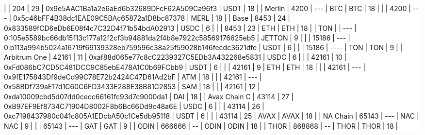 |                  | 204                | 29                 | 0x9e5AAC1Ba1a2e6aEd6b32689DFcF62A509Ca96f3                         | USDT             | 18               |
| Merlin           | 4200               | ---                | BTC                                                                | BTC               | 18               |
|                  | 4200               | ---                | 0x5c46bFF4B38dc1EAE09C5BAc65872a1D8bc87378                         | MERL              | 18               |
| Base             | 8453               | 24                 | 0x833589fCD6eDb6E08f4c7C32D4f71b54bdA02913                         | USDC              | 6                |
|                  | 8453               | 23                 | ETH                                                                | ETH               | 18               |
| TON              |                    | ---                | 0:105e5589bc66db15f13c177a12f2cf3b94881da2f4b8e7922c58569176625eb5 | JETTON            | 9                |
|                  | 15186              | ---                | 0:b113a994b5024a16719f69139328eb759596c38a25f59028b146fecdc3621dfe | USDT              | 6                |
|                  | 15186              | ----               | TON                                                                | TON               | 9                |
| Arbitrum One     | 42161              | 11                 | 0xaf88d065e77c8cC2239327C5EDb3A432268e5831                         | USDC              | 6                |
|                  | 42161              | 10                 | 0xFd086bC7CD5C481DCC9C85ebE478A1C0b69FCbb9                         | USDT              | 6                |
|                  | 42161              | 9                  | ETH                                                                | ETH               | 18               |
|                  | 42161              | ---                | 0x9fE175843Df9deCd99C78E72b2424C47D61Ad2bF                         | ATM               | 18               |
|                  | 42161              | ---                | 0x58BDf739aE17d1C60C6FD3433E288E38B81C2853                         | SAM               | 18               |
|                  | 42161              | 12                 | 0xda10009cbd5d07dd0cecc66161fc93d7c9000da1                         | DAI               | 18               |
| Avax Chain C     | 43114              | 27                 | 0xB97EF9Ef8734C71904D8002F8b6Bc66Dd9c48a6E                         | USDC              | 6                |
|                  | 43114              | 26                 | 0xc7198437980c041c805A1EDcbA50c1Ce5db95118                         | USDT              | 6                |
|                  | 43114              | 25                 | AVAX                                                               | AVAX              | 18               |
| NA Chain         | 65143              | ---                | NAC                                                                | NAC               | 9                |
|                  | 65143              | ---                | GAT                                                                | GAT               | 9                |
| ODIN             | 666666             | --                 | ODIN                                                               | ODIN              | 18               |
| THOR             | 868868             | --                 | THOR                                                               | THOR              | 18               |
